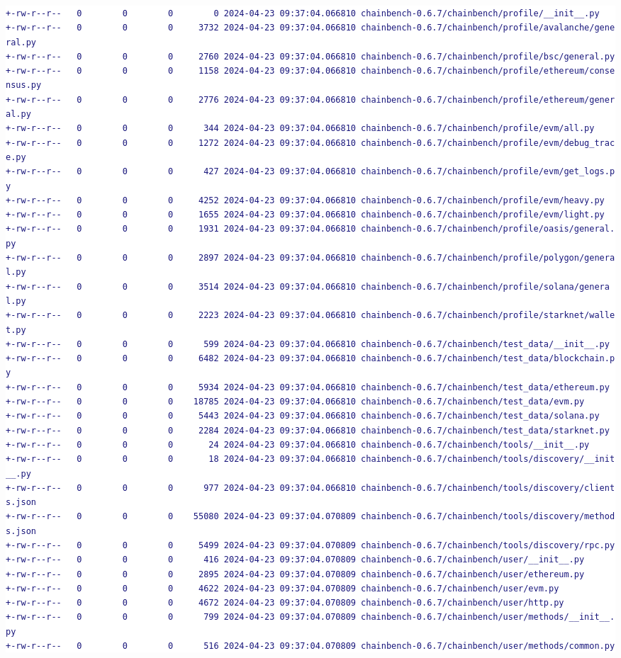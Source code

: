 ```diff
+-rw-r--r--   0        0        0        0 2024-04-23 09:37:04.066810 chainbench-0.6.7/chainbench/profile/__init__.py
+-rw-r--r--   0        0        0     3732 2024-04-23 09:37:04.066810 chainbench-0.6.7/chainbench/profile/avalanche/general.py
+-rw-r--r--   0        0        0     2760 2024-04-23 09:37:04.066810 chainbench-0.6.7/chainbench/profile/bsc/general.py
+-rw-r--r--   0        0        0     1158 2024-04-23 09:37:04.066810 chainbench-0.6.7/chainbench/profile/ethereum/consensus.py
+-rw-r--r--   0        0        0     2776 2024-04-23 09:37:04.066810 chainbench-0.6.7/chainbench/profile/ethereum/general.py
+-rw-r--r--   0        0        0      344 2024-04-23 09:37:04.066810 chainbench-0.6.7/chainbench/profile/evm/all.py
+-rw-r--r--   0        0        0     1272 2024-04-23 09:37:04.066810 chainbench-0.6.7/chainbench/profile/evm/debug_trace.py
+-rw-r--r--   0        0        0      427 2024-04-23 09:37:04.066810 chainbench-0.6.7/chainbench/profile/evm/get_logs.py
+-rw-r--r--   0        0        0     4252 2024-04-23 09:37:04.066810 chainbench-0.6.7/chainbench/profile/evm/heavy.py
+-rw-r--r--   0        0        0     1655 2024-04-23 09:37:04.066810 chainbench-0.6.7/chainbench/profile/evm/light.py
+-rw-r--r--   0        0        0     1931 2024-04-23 09:37:04.066810 chainbench-0.6.7/chainbench/profile/oasis/general.py
+-rw-r--r--   0        0        0     2897 2024-04-23 09:37:04.066810 chainbench-0.6.7/chainbench/profile/polygon/general.py
+-rw-r--r--   0        0        0     3514 2024-04-23 09:37:04.066810 chainbench-0.6.7/chainbench/profile/solana/general.py
+-rw-r--r--   0        0        0     2223 2024-04-23 09:37:04.066810 chainbench-0.6.7/chainbench/profile/starknet/wallet.py
+-rw-r--r--   0        0        0      599 2024-04-23 09:37:04.066810 chainbench-0.6.7/chainbench/test_data/__init__.py
+-rw-r--r--   0        0        0     6482 2024-04-23 09:37:04.066810 chainbench-0.6.7/chainbench/test_data/blockchain.py
+-rw-r--r--   0        0        0     5934 2024-04-23 09:37:04.066810 chainbench-0.6.7/chainbench/test_data/ethereum.py
+-rw-r--r--   0        0        0    18785 2024-04-23 09:37:04.066810 chainbench-0.6.7/chainbench/test_data/evm.py
+-rw-r--r--   0        0        0     5443 2024-04-23 09:37:04.066810 chainbench-0.6.7/chainbench/test_data/solana.py
+-rw-r--r--   0        0        0     2284 2024-04-23 09:37:04.066810 chainbench-0.6.7/chainbench/test_data/starknet.py
+-rw-r--r--   0        0        0       24 2024-04-23 09:37:04.066810 chainbench-0.6.7/chainbench/tools/__init__.py
+-rw-r--r--   0        0        0       18 2024-04-23 09:37:04.066810 chainbench-0.6.7/chainbench/tools/discovery/__init__.py
+-rw-r--r--   0        0        0      977 2024-04-23 09:37:04.066810 chainbench-0.6.7/chainbench/tools/discovery/clients.json
+-rw-r--r--   0        0        0    55080 2024-04-23 09:37:04.070809 chainbench-0.6.7/chainbench/tools/discovery/methods.json
+-rw-r--r--   0        0        0     5499 2024-04-23 09:37:04.070809 chainbench-0.6.7/chainbench/tools/discovery/rpc.py
+-rw-r--r--   0        0        0      416 2024-04-23 09:37:04.070809 chainbench-0.6.7/chainbench/user/__init__.py
+-rw-r--r--   0        0        0     2895 2024-04-23 09:37:04.070809 chainbench-0.6.7/chainbench/user/ethereum.py
+-rw-r--r--   0        0        0     4622 2024-04-23 09:37:04.070809 chainbench-0.6.7/chainbench/user/evm.py
+-rw-r--r--   0        0        0     4672 2024-04-23 09:37:04.070809 chainbench-0.6.7/chainbench/user/http.py
+-rw-r--r--   0        0        0      799 2024-04-23 09:37:04.070809 chainbench-0.6.7/chainbench/user/methods/__init__.py
+-rw-r--r--   0        0        0      516 2024-04-23 09:37:04.070809 chainbench-0.6.7/chainbench/user/methods/common.py
```